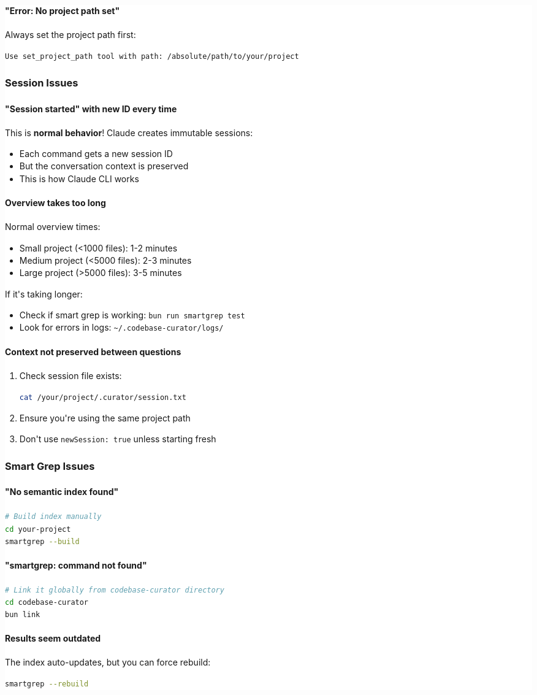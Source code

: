 #### "Error: No project path set"
Always set the project path first:
```
Use set_project_path tool with path: /absolute/path/to/your/project
```

### Session Issues

#### "Session started" with new ID every time
This is **normal behavior**! Claude creates immutable sessions:
- Each command gets a new session ID
- But the conversation context is preserved
- This is how Claude CLI works

#### Overview takes too long
Normal overview times:
- Small project (<1000 files): 1-2 minutes
- Medium project (<5000 files): 2-3 minutes  
- Large project (>5000 files): 3-5 minutes

If it's taking longer:
- Check if smart grep is working: `bun run smartgrep test`
- Look for errors in logs: `~/.codebase-curator/logs/`

#### Context not preserved between questions
1. Check session file exists:
   ```bash
   cat /your/project/.curator/session.txt
   ```

2. Ensure you're using the same project path

3. Don't use `newSession: true` unless starting fresh

### Smart Grep Issues

#### "No semantic index found"
```bash
# Build index manually
cd your-project
smartgrep --build
```

#### "smartgrep: command not found"
```bash
# Link it globally from codebase-curator directory
cd codebase-curator
bun link
```

#### Results seem outdated
The index auto-updates, but you can force rebuild:
```bash
smartgrep --rebuild
```
